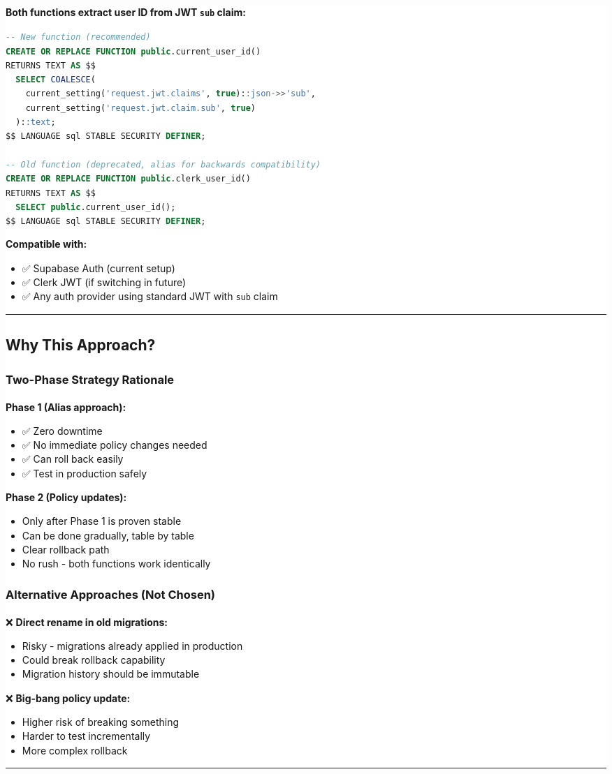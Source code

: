 **Both functions extract user ID from JWT `sub` claim:**

```sql
-- New function (recommended)
CREATE OR REPLACE FUNCTION public.current_user_id()
RETURNS TEXT AS $$
  SELECT COALESCE(
    current_setting('request.jwt.claims', true)::json->>'sub',
    current_setting('request.jwt.claim.sub', true)
  )::text;
$$ LANGUAGE sql STABLE SECURITY DEFINER;

-- Old function (deprecated, alias for backwards compatibility)
CREATE OR REPLACE FUNCTION public.clerk_user_id()
RETURNS TEXT AS $$
  SELECT public.current_user_id();
$$ LANGUAGE sql STABLE SECURITY DEFINER;
```

**Compatible with:**
- ✅ Supabase Auth (current setup)
- ✅ Clerk JWT (if switching in future)
- ✅ Any auth provider using standard JWT with `sub` claim

---

## Why This Approach?

### Two-Phase Strategy Rationale

**Phase 1 (Alias approach):**
- ✅ Zero downtime
- ✅ No immediate policy changes needed
- ✅ Can roll back easily
- ✅ Test in production safely

**Phase 2 (Policy updates):**
- Only after Phase 1 is proven stable
- Can be done gradually, table by table
- Clear rollback path
- No rush - both functions work identically

### Alternative Approaches (Not Chosen)

❌ **Direct rename in old migrations:**
- Risky - migrations already applied in production
- Could break rollback capability
- Migration history should be immutable

❌ **Big-bang policy update:**
- Higher risk of breaking something
- Harder to test incrementally
- More complex rollback

---